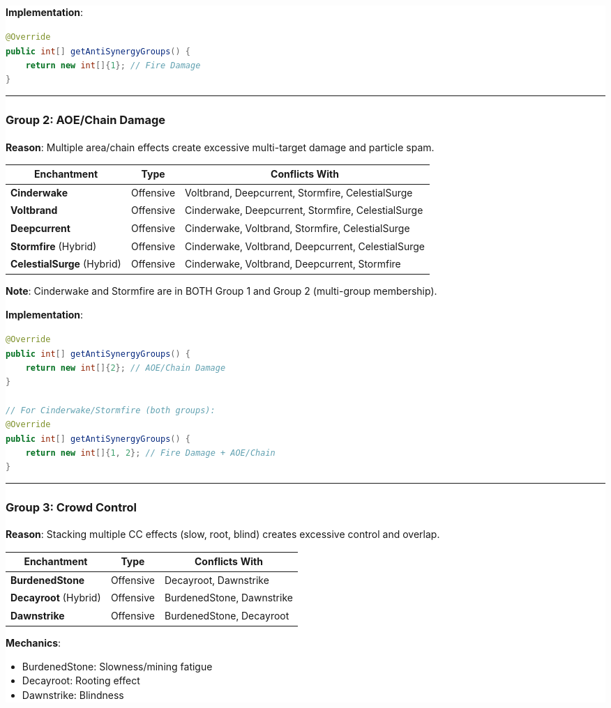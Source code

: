 **Implementation**:
```java
@Override
public int[] getAntiSynergyGroups() {
    return new int[]{1}; // Fire Damage
}
```

---

### Group 2: AOE/Chain Damage
**Reason**: Multiple area/chain effects create excessive multi-target damage and particle spam.

| Enchantment | Type | Conflicts With |
|------------|------|---------------|
| **Cinderwake** | Offensive | Voltbrand, Deepcurrent, Stormfire, CelestialSurge |
| **Voltbrand** | Offensive | Cinderwake, Deepcurrent, Stormfire, CelestialSurge |
| **Deepcurrent** | Offensive | Cinderwake, Voltbrand, Stormfire, CelestialSurge |
| **Stormfire** (Hybrid) | Offensive | Cinderwake, Voltbrand, Deepcurrent, CelestialSurge |
| **CelestialSurge** (Hybrid) | Offensive | Cinderwake, Voltbrand, Deepcurrent, Stormfire |

**Note**: Cinderwake and Stormfire are in BOTH Group 1 and Group 2 (multi-group membership).

**Implementation**:
```java
@Override
public int[] getAntiSynergyGroups() {
    return new int[]{2}; // AOE/Chain Damage
}

// For Cinderwake/Stormfire (both groups):
@Override
public int[] getAntiSynergyGroups() {
    return new int[]{1, 2}; // Fire Damage + AOE/Chain
}
```

---

### Group 3: Crowd Control
**Reason**: Stacking multiple CC effects (slow, root, blind) creates excessive control and overlap.

| Enchantment | Type | Conflicts With |
|------------|------|---------------|
| **BurdenedStone** | Offensive | Decayroot, Dawnstrike |
| **Decayroot** (Hybrid) | Offensive | BurdenedStone, Dawnstrike |
| **Dawnstrike** | Offensive | BurdenedStone, Decayroot |

**Mechanics**:
- BurdenedStone: Slowness/mining fatigue
- Decayroot: Rooting effect
- Dawnstrike: Blindness
